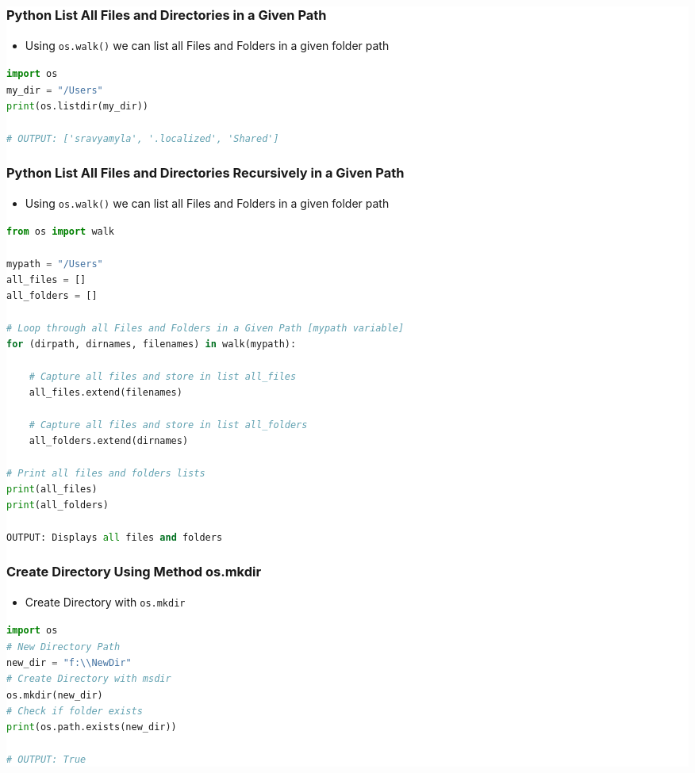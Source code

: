 ### Python List All Files and Directories in a Given Path
* Using `os.walk()` we can list all Files and Folders in a given folder path 
```python
import os
my_dir = "/Users"
print(os.listdir(my_dir))

# OUTPUT: ['sravyamyla', '.localized', 'Shared']
```
>


### Python List All Files and Directories Recursively in a Given Path
* Using `os.walk()` we can list all Files and Folders in a given folder path 
```python
from os import walk

mypath = "/Users"
all_files = []
all_folders = []

# Loop through all Files and Folders in a Given Path [mypath variable]
for (dirpath, dirnames, filenames) in walk(mypath):
    
    # Capture all files and store in list all_files
    all_files.extend(filenames)
    
    # Capture all files and store in list all_folders
    all_folders.extend(dirnames)

# Print all files and folders lists
print(all_files)
print(all_folders)

OUTPUT: Displays all files and folders
```

### Create Directory Using Method os.mkdir
* Create Directory with `os.mkdir`
```python
import os
# New Directory Path
new_dir = "f:\\NewDir"
# Create Directory with msdir
os.mkdir(new_dir)
# Check if folder exists
print(os.path.exists(new_dir))

# OUTPUT: True
```
